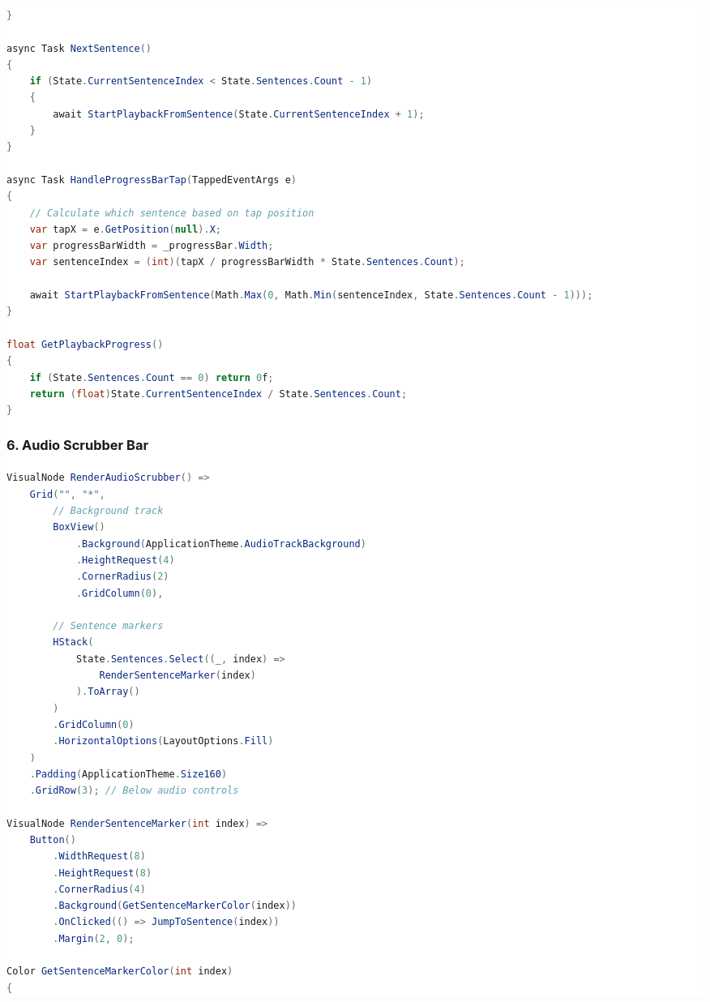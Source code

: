 ```csharp
}

async Task NextSentence()
{
    if (State.CurrentSentenceIndex < State.Sentences.Count - 1)
    {
        await StartPlaybackFromSentence(State.CurrentSentenceIndex + 1);
    }
}

async Task HandleProgressBarTap(TappedEventArgs e)
{
    // Calculate which sentence based on tap position
    var tapX = e.GetPosition(null).X;
    var progressBarWidth = _progressBar.Width;
    var sentenceIndex = (int)(tapX / progressBarWidth * State.Sentences.Count);
    
    await StartPlaybackFromSentence(Math.Max(0, Math.Min(sentenceIndex, State.Sentences.Count - 1)));
}

float GetPlaybackProgress()
{
    if (State.Sentences.Count == 0) return 0f;
    return (float)State.CurrentSentenceIndex / State.Sentences.Count;
}
```

### 6. Audio Scrubber Bar

```csharp
VisualNode RenderAudioScrubber() =>
    Grid("", "*",
        // Background track
        BoxView()
            .Background(ApplicationTheme.AudioTrackBackground)
            .HeightRequest(4)
            .CornerRadius(2)
            .GridColumn(0),
            
        // Sentence markers
        HStack(
            State.Sentences.Select((_, index) => 
                RenderSentenceMarker(index)
            ).ToArray()
        )
        .GridColumn(0)
        .HorizontalOptions(LayoutOptions.Fill)
    )
    .Padding(ApplicationTheme.Size160)
    .GridRow(3); // Below audio controls

VisualNode RenderSentenceMarker(int index) =>
    Button()
        .WidthRequest(8)
        .HeightRequest(8)
        .CornerRadius(4)
        .Background(GetSentenceMarkerColor(index))
        .OnClicked(() => JumpToSentence(index))
        .Margin(2, 0);

Color GetSentenceMarkerColor(int index)
{
```
